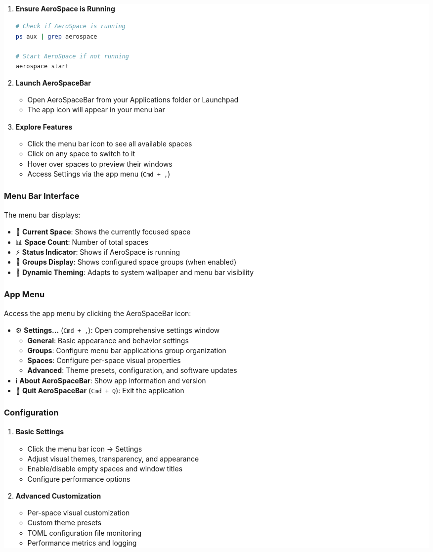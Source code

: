 1. **Ensure AeroSpace is Running**
   ```bash
   # Check if AeroSpace is running
   ps aux | grep aerospace

   # Start AeroSpace if not running
   aerospace start
   ```

2. **Launch AeroSpaceBar**
   - Open AeroSpaceBar from your Applications folder or Launchpad
   - The app icon will appear in your menu bar

3. **Explore Features**
   - Click the menu bar icon to see all available spaces
   - Click on any space to switch to it
   - Hover over spaces to preview their windows
   - Access Settings via the app menu (`Cmd + ,`)

### Menu Bar Interface

The menu bar displays:

- 🎯 **Current Space**: Shows the currently focused space
- 📊 **Space Count**: Number of total spaces
- ⚡ **Status Indicator**: Shows if AeroSpace is running
- 👥 **Groups Display**: Shows configured space groups (when enabled)
- 🎨 **Dynamic Theming**: Adapts to system wallpaper and menu bar visibility

### App Menu

Access the app menu by clicking the AeroSpaceBar icon:

- ⚙️ **Settings...** (`Cmd + ,`): Open comprehensive settings window
  - **General**: Basic appearance and behavior settings
  - **Groups**: Configure menu bar applications group organization
  - **Spaces**: Configure per-space visual properties
  - **Advanced**: Theme presets, configuration, and software updates
- ℹ️ **About AeroSpaceBar**: Show app information and version
- 🚪 **Quit AeroSpaceBar** (`Cmd + Q`): Exit the application

### Configuration

1. **Basic Settings**
   - Click the menu bar icon → Settings
   - Adjust visual themes, transparency, and appearance
   - Enable/disable empty spaces and window titles
   - Configure performance options

2. **Advanced Customization**
   - Per-space visual customization
   - Custom theme presets
   - TOML configuration file monitoring
   - Performance metrics and logging
